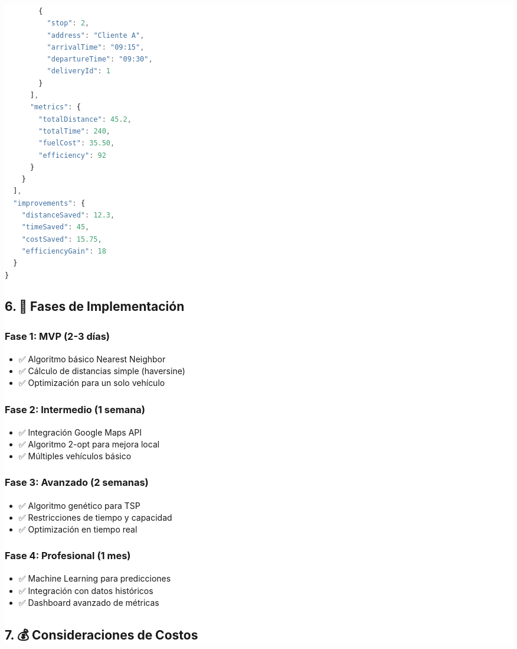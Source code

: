 ```javascript
        {
          "stop": 2,
          "address": "Cliente A",
          "arrivalTime": "09:15",
          "departureTime": "09:30",
          "deliveryId": 1
        }
      ],
      "metrics": {
        "totalDistance": 45.2,
        "totalTime": 240,
        "fuelCost": 35.50,
        "efficiency": 92
      }
    }
  ],
  "improvements": {
    "distanceSaved": 12.3,
    "timeSaved": 45,
    "costSaved": 15.75,
    "efficiencyGain": 18
  }
}
```

## 6. 🧪 **Fases de Implementación**

### Fase 1: MVP (2-3 días)
- ✅ Algoritmo básico Nearest Neighbor  
- ✅ Cálculo de distancias simple (haversine)
- ✅ Optimización para un solo vehículo

### Fase 2: Intermedio (1 semana)
- ✅ Integración Google Maps API
- ✅ Algoritmo 2-opt para mejora local  
- ✅ Múltiples vehículos básico

### Fase 3: Avanzado (2 semanas)
- ✅ Algoritmo genético para TSP
- ✅ Restricciones de tiempo y capacidad
- ✅ Optimización en tiempo real

### Fase 4: Profesional (1 mes)
- ✅ Machine Learning para predicciones
- ✅ Integración con datos históricos
- ✅ Dashboard avanzado de métricas

## 7. 💰 **Consideraciones de Costos**
